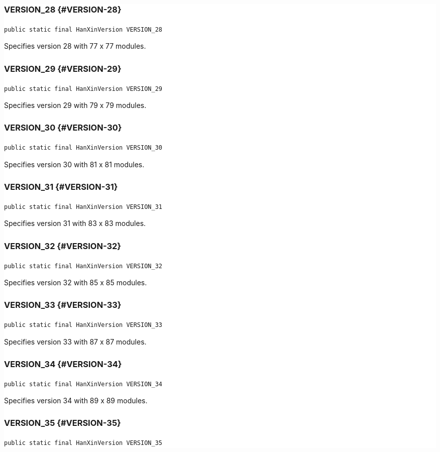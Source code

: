 ### VERSION_28 {#VERSION-28}
```
public static final HanXinVersion VERSION_28
```


Specifies version 28 with 77 x 77 modules.

### VERSION_29 {#VERSION-29}
```
public static final HanXinVersion VERSION_29
```


Specifies version 29 with 79 x 79 modules.

### VERSION_30 {#VERSION-30}
```
public static final HanXinVersion VERSION_30
```


Specifies version 30 with 81 x 81 modules.

### VERSION_31 {#VERSION-31}
```
public static final HanXinVersion VERSION_31
```


Specifies version 31 with 83 x 83 modules.

### VERSION_32 {#VERSION-32}
```
public static final HanXinVersion VERSION_32
```


Specifies version 32 with 85 x 85 modules.

### VERSION_33 {#VERSION-33}
```
public static final HanXinVersion VERSION_33
```


Specifies version 33 with 87 x 87 modules.

### VERSION_34 {#VERSION-34}
```
public static final HanXinVersion VERSION_34
```


Specifies version 34 with 89 x 89 modules.

### VERSION_35 {#VERSION-35}
```
public static final HanXinVersion VERSION_35
```
